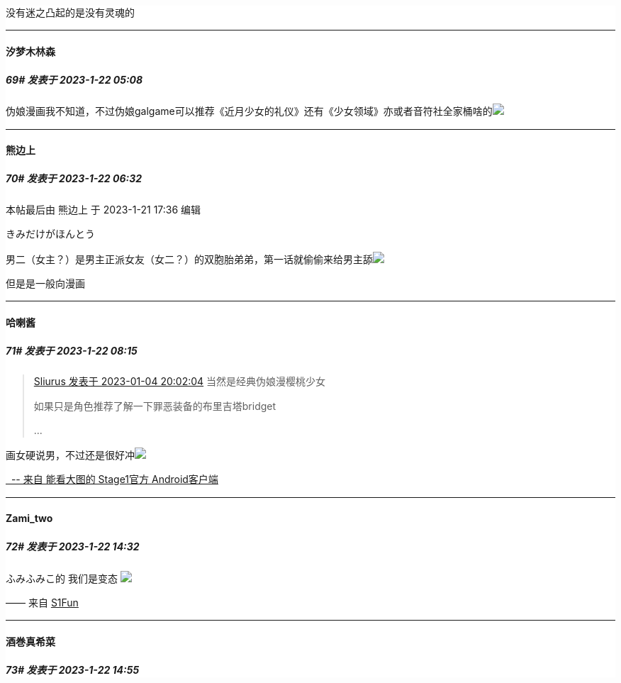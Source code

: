没有迷之凸起的是没有灵魂的



*****

####  汐梦木林森  
##### 69#       发表于 2023-1-22 05:08

伪娘漫画我不知道，不过伪娘galgame可以推荐《近月少女的礼仪》还有《少女领域》亦或者音符社全家桶啥的<img src="https://static.saraba1st.com/image/smiley/device2017/003.png" referrerpolicy="no-referrer">



*****

####  熊边上  
##### 70#       发表于 2023-1-22 06:32

 本帖最后由 熊边上 于 2023-1-21 17:36 编辑 

きみだけがほんとう

男二（女主？）是男主正派女友（女二？）的双胞胎弟弟，第一话就偷偷来给男主舔<img src="https://static.saraba1st.com/image/smiley/face2017/067.png" referrerpolicy="no-referrer">

但是是一般向漫画



*****

####  哈喇酱  
##### 71#       发表于 2023-1-22 08:15

<blockquote><a href="httphttps://bbs.saraba1st.com/2b/forum.php?mod=redirect&amp;goto=findpost&amp;pid=59203741&amp;ptid=2113433" target="_blank">Sliurus 发表于 2023-01-04 20:02:04</a>
当然是经典伪娘漫樱桃少女

如果只是角色推荐了解一下罪恶装备的布里吉塔bridget

 ...</blockquote>画女硬说男，不过还是很好冲<img src="https://static.saraba1st.com/image/smiley/face2017/074.png" referrerpolicy="no-referrer">

[  -- 来自 能看大图的 Stage1官方 Android客户端](https://www.coolapk.com/apk/140634)



*****

####  Zami_two  
##### 72#       发表于 2023-1-22 14:32

ふみふみこ的 我们是变态 <img src="https://static.saraba1st.com/image/smiley/face2017/037.png" referrerpolicy="no-referrer">

—— 来自 [S1Fun](https://s1fun.koalcat.com)



*****

####  酒巻真希菜  
##### 73#       发表于 2023-1-22 14:55
